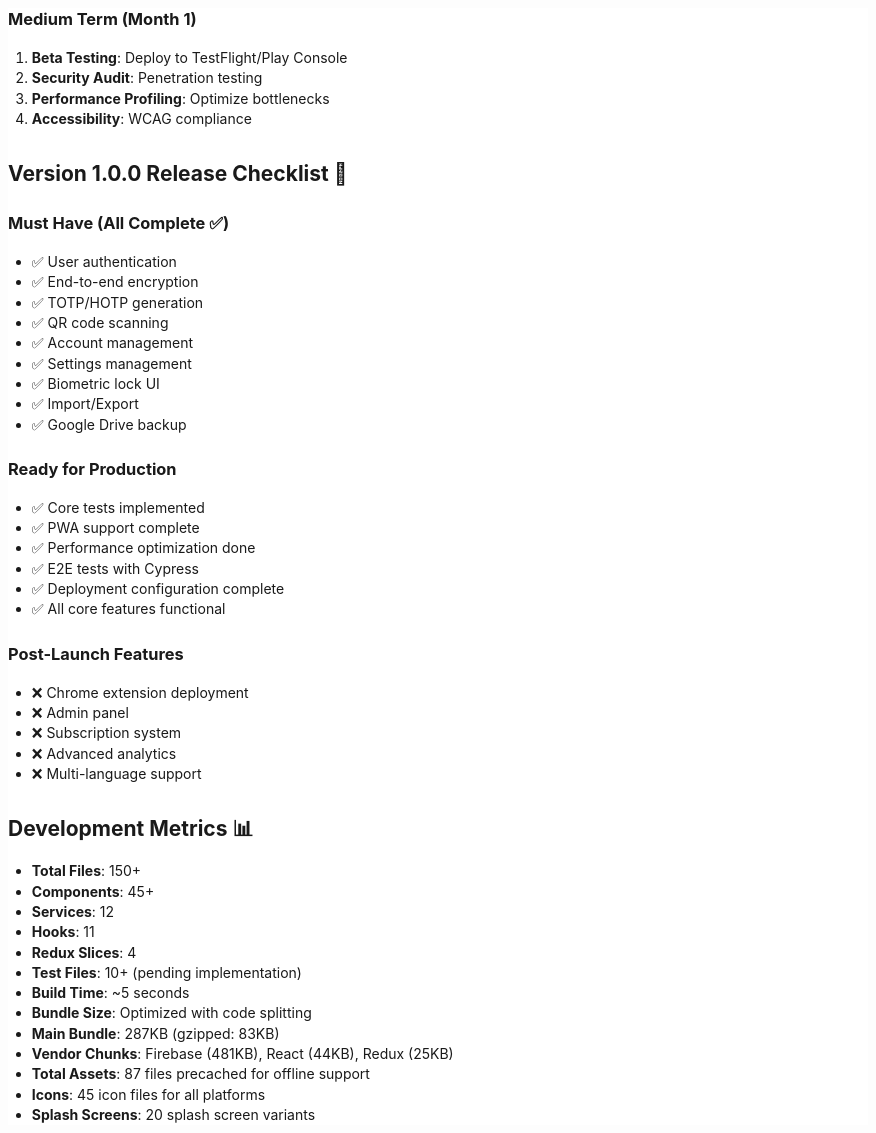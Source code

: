 ### Medium Term (Month 1)

1. **Beta Testing**: Deploy to TestFlight/Play Console
2. **Security Audit**: Penetration testing
3. **Performance Profiling**: Optimize bottlenecks
4. **Accessibility**: WCAG compliance

## Version 1.0.0 Release Checklist 🎯

### Must Have (All Complete ✅)

- ✅ User authentication
- ✅ End-to-end encryption
- ✅ TOTP/HOTP generation
- ✅ QR code scanning
- ✅ Account management
- ✅ Settings management
- ✅ Biometric lock UI
- ✅ Import/Export
- ✅ Google Drive backup

### Ready for Production

- ✅ Core tests implemented
- ✅ PWA support complete
- ✅ Performance optimization done
- ✅ E2E tests with Cypress
- ✅ Deployment configuration complete
- ✅ All core features functional

### Post-Launch Features

- ❌ Chrome extension deployment
- ❌ Admin panel
- ❌ Subscription system
- ❌ Advanced analytics
- ❌ Multi-language support

## Development Metrics 📊

- **Total Files**: 150+
- **Components**: 45+
- **Services**: 12
- **Hooks**: 11
- **Redux Slices**: 4
- **Test Files**: 10+ (pending implementation)
- **Build Time**: ~5 seconds
- **Bundle Size**: Optimized with code splitting
- **Main Bundle**: 287KB (gzipped: 83KB)
- **Vendor Chunks**: Firebase (481KB), React (44KB), Redux (25KB)
- **Total Assets**: 87 files precached for offline support
- **Icons**: 45 icon files for all platforms
- **Splash Screens**: 20 splash screen variants
